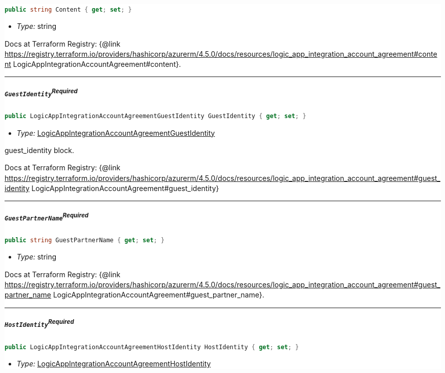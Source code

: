 ```csharp
public string Content { get; set; }
```

- *Type:* string

Docs at Terraform Registry: {@link https://registry.terraform.io/providers/hashicorp/azurerm/4.5.0/docs/resources/logic_app_integration_account_agreement#content LogicAppIntegrationAccountAgreement#content}.

---

##### `GuestIdentity`<sup>Required</sup> <a name="GuestIdentity" id="@cdktf/provider-azurerm.logicAppIntegrationAccountAgreement.LogicAppIntegrationAccountAgreementConfig.property.guestIdentity"></a>

```csharp
public LogicAppIntegrationAccountAgreementGuestIdentity GuestIdentity { get; set; }
```

- *Type:* <a href="#@cdktf/provider-azurerm.logicAppIntegrationAccountAgreement.LogicAppIntegrationAccountAgreementGuestIdentity">LogicAppIntegrationAccountAgreementGuestIdentity</a>

guest_identity block.

Docs at Terraform Registry: {@link https://registry.terraform.io/providers/hashicorp/azurerm/4.5.0/docs/resources/logic_app_integration_account_agreement#guest_identity LogicAppIntegrationAccountAgreement#guest_identity}

---

##### `GuestPartnerName`<sup>Required</sup> <a name="GuestPartnerName" id="@cdktf/provider-azurerm.logicAppIntegrationAccountAgreement.LogicAppIntegrationAccountAgreementConfig.property.guestPartnerName"></a>

```csharp
public string GuestPartnerName { get; set; }
```

- *Type:* string

Docs at Terraform Registry: {@link https://registry.terraform.io/providers/hashicorp/azurerm/4.5.0/docs/resources/logic_app_integration_account_agreement#guest_partner_name LogicAppIntegrationAccountAgreement#guest_partner_name}.

---

##### `HostIdentity`<sup>Required</sup> <a name="HostIdentity" id="@cdktf/provider-azurerm.logicAppIntegrationAccountAgreement.LogicAppIntegrationAccountAgreementConfig.property.hostIdentity"></a>

```csharp
public LogicAppIntegrationAccountAgreementHostIdentity HostIdentity { get; set; }
```

- *Type:* <a href="#@cdktf/provider-azurerm.logicAppIntegrationAccountAgreement.LogicAppIntegrationAccountAgreementHostIdentity">LogicAppIntegrationAccountAgreementHostIdentity</a>
